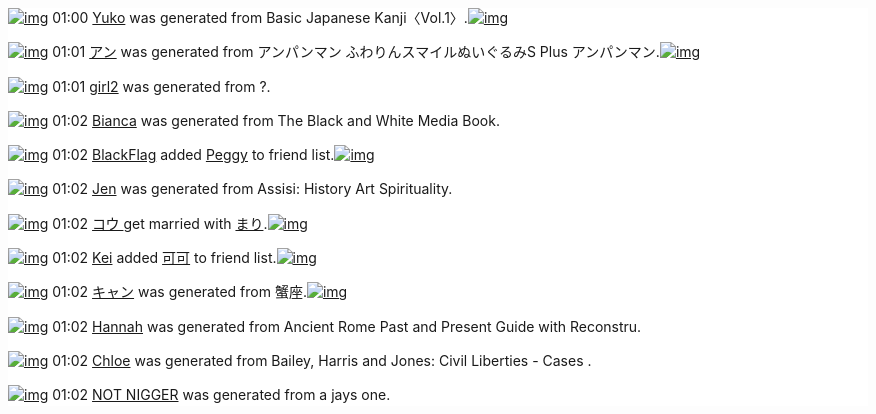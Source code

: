 [![img](http://img713.imageshack.us/img713/8279/j09f.png)](http://www.barcodekanojo.com/kanojo/2623699/Yuko) 01:00 [Yuko](http://www.barcodekanojo.com/kanojo/2623699/Yuko) was generated from Basic Japanese Kanji〈Vol.1〉.[![img](http://img546.imageshack.us/img546/3763/djuh.jpg)](http://www.barcodekanojo.com/product_images/barcode/5115950/1384444788/Basic%20Japanese%20Kanji%E3%80%88Vol.1%E3%80%89.jpg) 

[![img](http://img853.imageshack.us/img853/6936/rflx.png)](http://www.barcodekanojo.com/kanojo/2623700/%E3%82%A2%E3%83%B3) 01:01 [アン](http://www.barcodekanojo.com/kanojo/2623700/%E3%82%A2%E3%83%B3) was generated from アンパンマン ふわりんスマイルぬいぐるみS Plus アンパンマン.[![img](http://img109.imageshack.us/img109/6289/e8ie.jpg)](http://www.barcodekanojo.com/product_images/barcode/5115951/1384444806/%E3%82%A2%E3%83%B3%E3%83%91%E3%83%B3%E3%83%9E%E3%83%B3%20%E3%81%B5%E3%82%8F%E3%82%8A%E3%82%93%E3%82%B9%E3%83%9E%E3%82%A4%E3%83%AB%E3%81%AC%E3%81%84%E3%81%90%E3%82%8B%E3%81%BFS%20Plus%20%E3%82%A2%E3%83%B3%E3%83%91%E3%83%B3%E3%83%9E%E3%83%B3.jpg) 

[![img](http://img707.imageshack.us/img707/3173/kvfx.png)](http://www.barcodekanojo.com/kanojo/2623701/girl2) 01:01 [girl2](http://www.barcodekanojo.com/kanojo/2623701/girl2) was generated from ?.

[![img](http://img707.imageshack.us/img707/7491/mvsk.png)](http://www.barcodekanojo.com/kanojo/2623702/Bianca) 01:02 [Bianca](http://www.barcodekanojo.com/kanojo/2623702/Bianca) was generated from The Black and White Media Book.

[![img](http://img201.imageshack.us/img201/7567/bg8r.jpg)](http://www.barcodekanojo.com/user/400887/BlackFlag) 01:02 [BlackFlag](http://www.barcodekanojo.com/user/400887/BlackFlag) added [Peggy](http://www.barcodekanojo.com/kanojo/2585100/Peggy) to friend list.[![img](http://img21.imageshack.us/img21/7425/wvfk.png)](http://www.barcodekanojo.com/kanojo/2585100/Peggy) 

[![img](http://img31.imageshack.us/img31/8348/ivjt.png)](http://www.barcodekanojo.com/kanojo/2623703/Jen) 01:02 [Jen](http://www.barcodekanojo.com/kanojo/2623703/Jen) was generated from Assisi: History Art Spirituality.

[![img](http://img818.imageshack.us/img818/430/86t0.jpg)](http://www.barcodekanojo.com/user/381066/%E3%82%B3%E3%82%A6%20) 01:02 [コウ ](http://www.barcodekanojo.com/user/381066/%E3%82%B3%E3%82%A6%20) get married with [まり](http://www.barcodekanojo.com/kanojo/54425/%E3%81%BE%E3%82%8A).[![img](http://img600.imageshack.us/img600/2756/5u6n.png)](http://www.barcodekanojo.com/kanojo/54425/%E3%81%BE%E3%82%8A) 

[![img](http://img713.imageshack.us/img713/8748/px13.jpg)](http://www.barcodekanojo.com/user/406592/Kei) 01:02 [Kei](http://www.barcodekanojo.com/user/406592/Kei) added [可可](http://www.barcodekanojo.com/kanojo/2248018/%E5%8F%AF%E5%8F%AF) to friend list.[![img](http://img5.imageshack.us/img5/1074/2u92.png)](http://www.barcodekanojo.com/kanojo/2248018/%E5%8F%AF%E5%8F%AF) 

[![img](http://img822.imageshack.us/img822/1520/eoqo.png)](http://www.barcodekanojo.com/kanojo/2623704/%E3%82%AD%E3%83%A3%E3%83%B3) 01:02 [キャン](http://www.barcodekanojo.com/kanojo/2623704/%E3%82%AD%E3%83%A3%E3%83%B3) was generated from 蟹座.[![img](http://img51.imageshack.us/img51/8104/xzgc.jpg)](http://www.barcodekanojo.com/product_images/barcode/5115957/1384444908/%E8%9F%B9%E5%BA%A7.jpg) 

[![img](http://img201.imageshack.us/img201/8593/ny00.png)](http://www.barcodekanojo.com/kanojo/2623705/Hannah) 01:02 [Hannah](http://www.barcodekanojo.com/kanojo/2623705/Hannah) was generated from Ancient Rome Past and Present Guide with Reconstru.

[![img](http://img802.imageshack.us/img802/7717/q5kd.png)](http://www.barcodekanojo.com/kanojo/2623706/Chloe) 01:02 [Chloe](http://www.barcodekanojo.com/kanojo/2623706/Chloe) was generated from Bailey, Harris and Jones: Civil Liberties - Cases .

[![img](http://img443.imageshack.us/img443/3051/xc20.png)](http://www.barcodekanojo.com/kanojo/2623707/NOT%20NIGGER) 01:02 [NOT NIGGER](http://www.barcodekanojo.com/kanojo/2623707/NOT%20NIGGER) was generated from a jays one.

